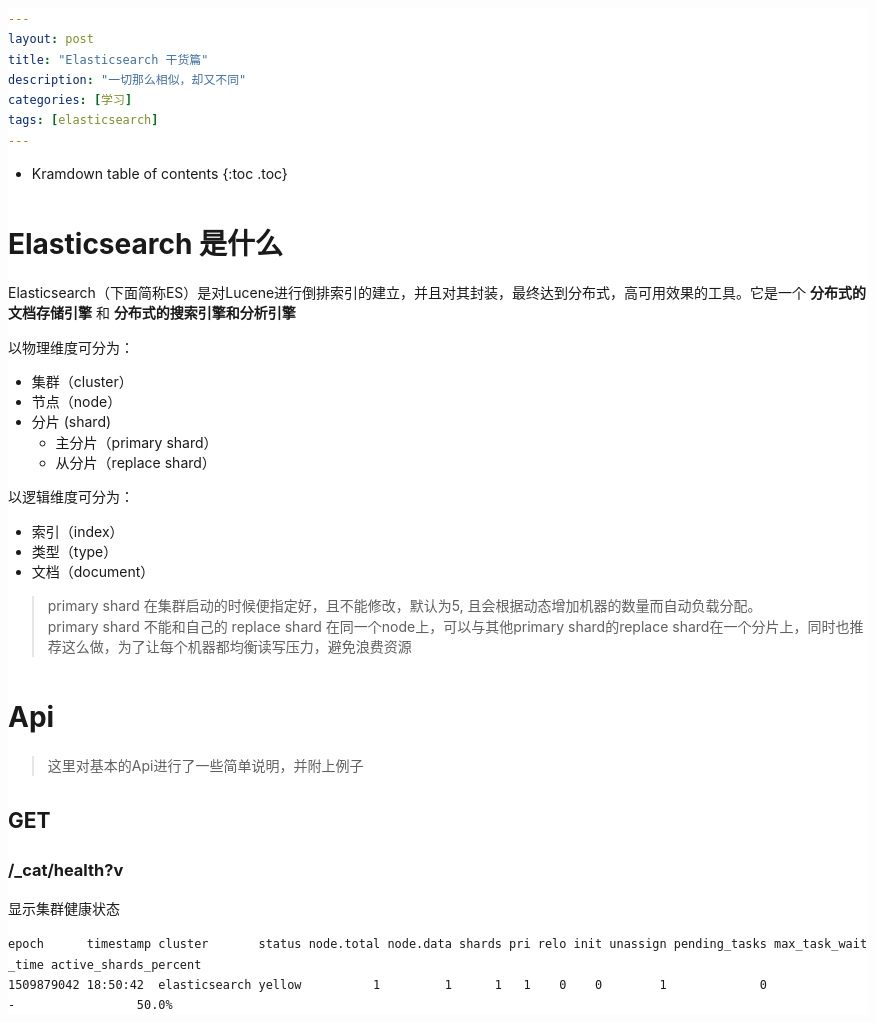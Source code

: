 ```yaml
---
layout: post
title: "Elasticsearch 干货篇"
description: "一切那么相似，却又不同"
categories: [学习]
tags: [elasticsearch]
---
```


* Kramdown table of contents
{:toc .toc}

# Elasticsearch 是什么

Elasticsearch（下面简称ES）是对Lucene进行倒排索引的建立，并且对其封装，最终达到分布式，高可用效果的工具。它是一个 **分布式的文档存储引擎** 和 **分布式的搜索引擎和分析引擎**    

以物理维度可分为：     

* 集群（cluster）
* 节点（node）
* 分片 (shard)
	* 主分片（primary shard）
	* 从分片（replace shard）

以逻辑维度可分为：     

* 索引（index）
* 类型（type）
* 文档（document）

> primary shard 在集群启动的时候便指定好，且不能修改，默认为5, 且会根据动态增加机器的数量而自动负载分配。      
> primary shard 不能和自己的 replace shard 在同一个node上，可以与其他primary shard的replace shard在一个分片上，同时也推荐这么做，为了让每个机器都均衡读写压力，避免浪费资源     


# Api

> 这里对基本的Api进行了一些简单说明，并附上例子

## GET

### /_cat/health?v

显示集群健康状态     

```
epoch      timestamp cluster       status node.total node.data shards pri relo init unassign pending_tasks max_task_wait_time active_shards_percent
1509879042 18:50:42  elasticsearch yellow          1         1      1   1    0    0        1             0                  -                 50.0%
```
